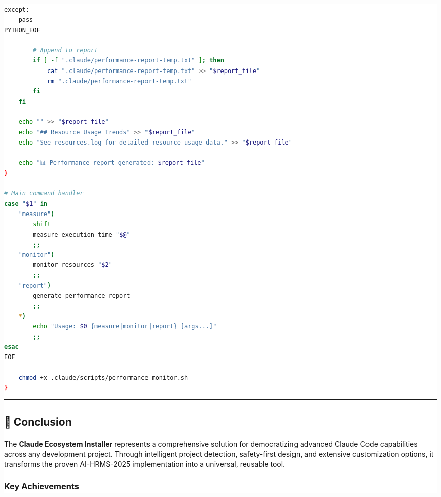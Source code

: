 ```bash
except:
    pass
PYTHON_EOF

        # Append to report
        if [ -f ".claude/performance-report-temp.txt" ]; then
            cat ".claude/performance-report-temp.txt" >> "$report_file"
            rm ".claude/performance-report-temp.txt"
        fi
    fi

    echo "" >> "$report_file"
    echo "## Resource Usage Trends" >> "$report_file"
    echo "See resources.log for detailed resource usage data." >> "$report_file"

    echo "📊 Performance report generated: $report_file"
}

# Main command handler
case "$1" in
    "measure")
        shift
        measure_execution_time "$@"
        ;;
    "monitor")
        monitor_resources "$2"
        ;;
    "report")
        generate_performance_report
        ;;
    *)
        echo "Usage: $0 {measure|monitor|report} [args...]"
        ;;
esac
EOF

    chmod +x .claude/scripts/performance-monitor.sh
}
```

---

## 📝 Conclusion

The **Claude Ecosystem Installer** represents a comprehensive solution for democratizing advanced Claude Code capabilities across any development project. Through intelligent project detection, safety-first design, and extensive customization options, it transforms the proven AI-HRMS-2025 implementation into a universal, reusable tool.

### Key Achievements

